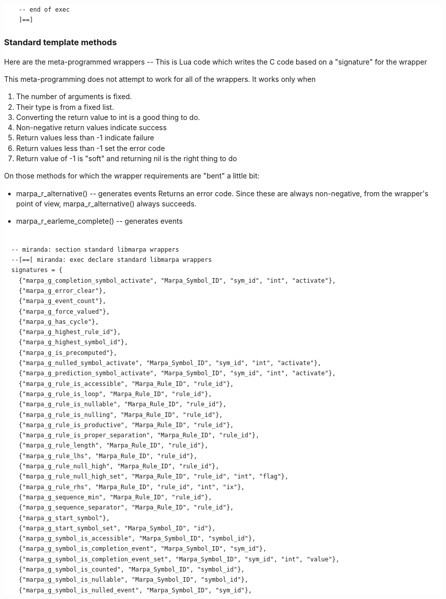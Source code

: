 ```
    -- end of exec
    ]==]
```

### Standard template methods

Here are the meta-programmed wrappers --
This is Lua code which writes the C code based on
a "signature" for the wrapper

This meta-programming does not attempt to work for
all of the wrappers.  It works only when
1. The number of arguments is fixed.
2. Their type is from a fixed list.
3. Converting the return value to int is a good thing to do.
4. Non-negative return values indicate success
5. Return values less than -1 indicate failure
6. Return values less than -1 set the error code
7. Return value of -1 is "soft" and returning nil is
      the right thing to do

On those methods for which the wrapper requirements are "bent"
a little bit:

* marpa_r_alternative() -- generates events
Returns an error code.  Since these are always non-negative, from
the wrapper's point of view, marpa_r_alternative() always succeeds.

* marpa_r_earleme_complete() -- generates events

```

  -- miranda: section standard libmarpa wrappers
  --[==[ miranda: exec declare standard libmarpa wrappers
  signatures = {
    {"marpa_g_completion_symbol_activate", "Marpa_Symbol_ID", "sym_id", "int", "activate"},
    {"marpa_g_error_clear"},
    {"marpa_g_event_count"},
    {"marpa_g_force_valued"},
    {"marpa_g_has_cycle"},
    {"marpa_g_highest_rule_id"},
    {"marpa_g_highest_symbol_id"},
    {"marpa_g_is_precomputed"},
    {"marpa_g_nulled_symbol_activate", "Marpa_Symbol_ID", "sym_id", "int", "activate"},
    {"marpa_g_prediction_symbol_activate", "Marpa_Symbol_ID", "sym_id", "int", "activate"},
    {"marpa_g_rule_is_accessible", "Marpa_Rule_ID", "rule_id"},
    {"marpa_g_rule_is_loop", "Marpa_Rule_ID", "rule_id"},
    {"marpa_g_rule_is_nullable", "Marpa_Rule_ID", "rule_id"},
    {"marpa_g_rule_is_nulling", "Marpa_Rule_ID", "rule_id"},
    {"marpa_g_rule_is_productive", "Marpa_Rule_ID", "rule_id"},
    {"marpa_g_rule_is_proper_separation", "Marpa_Rule_ID", "rule_id"},
    {"marpa_g_rule_length", "Marpa_Rule_ID", "rule_id"},
    {"marpa_g_rule_lhs", "Marpa_Rule_ID", "rule_id"},
    {"marpa_g_rule_null_high", "Marpa_Rule_ID", "rule_id"},
    {"marpa_g_rule_null_high_set", "Marpa_Rule_ID", "rule_id", "int", "flag"},
    {"marpa_g_rule_rhs", "Marpa_Rule_ID", "rule_id", "int", "ix"},
    {"marpa_g_sequence_min", "Marpa_Rule_ID", "rule_id"},
    {"marpa_g_sequence_separator", "Marpa_Rule_ID", "rule_id"},
    {"marpa_g_start_symbol"},
    {"marpa_g_start_symbol_set", "Marpa_Symbol_ID", "id"},
    {"marpa_g_symbol_is_accessible", "Marpa_Symbol_ID", "symbol_id"},
    {"marpa_g_symbol_is_completion_event", "Marpa_Symbol_ID", "sym_id"},
    {"marpa_g_symbol_is_completion_event_set", "Marpa_Symbol_ID", "sym_id", "int", "value"},
    {"marpa_g_symbol_is_counted", "Marpa_Symbol_ID", "symbol_id"},
    {"marpa_g_symbol_is_nullable", "Marpa_Symbol_ID", "symbol_id"},
    {"marpa_g_symbol_is_nulled_event", "Marpa_Symbol_ID", "sym_id"},
```